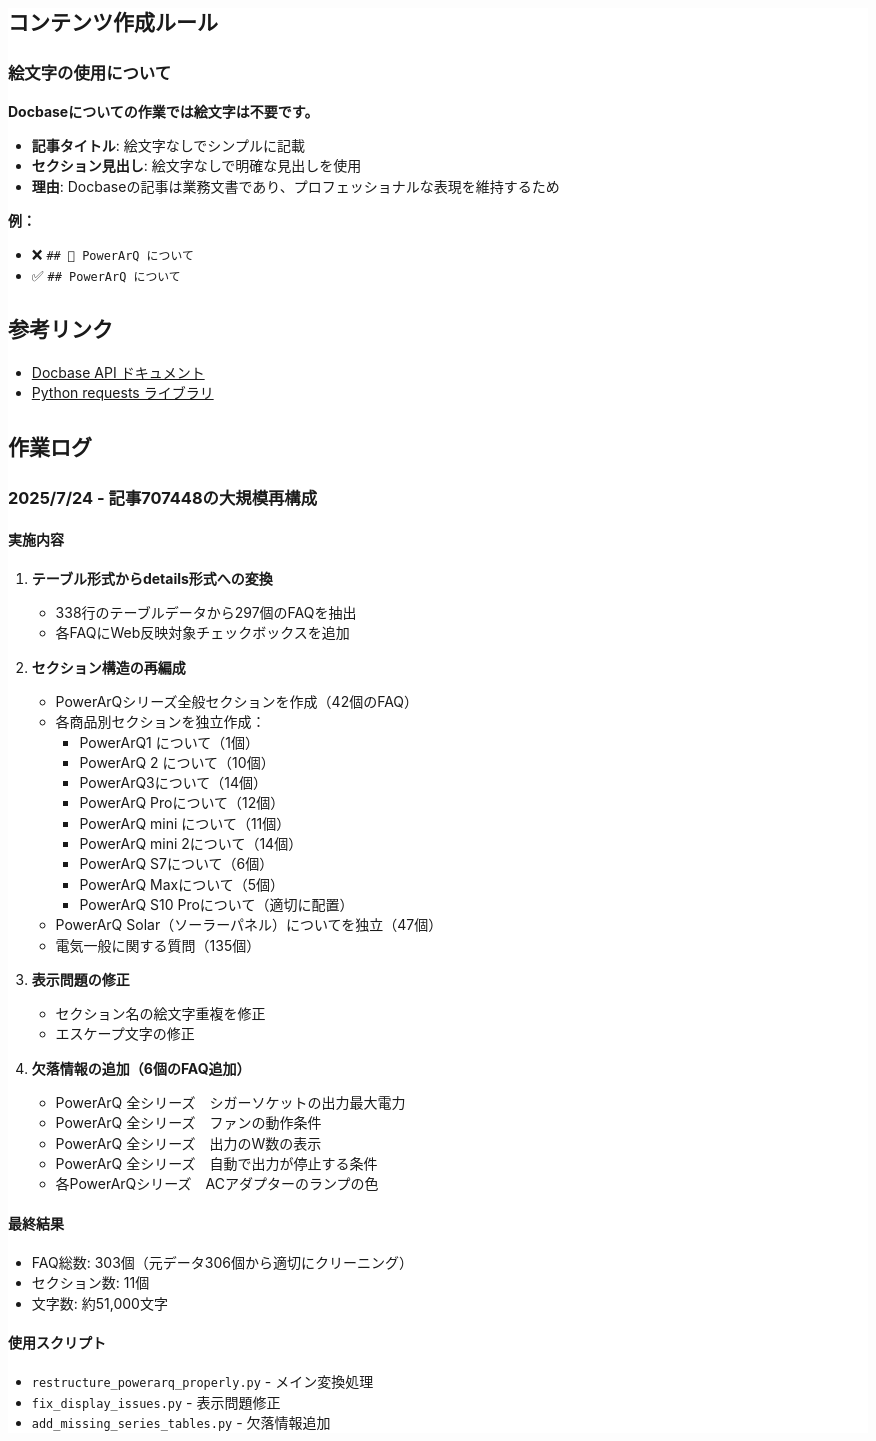 ## コンテンツ作成ルール

### 絵文字の使用について
**Docbaseについての作業では絵文字は不要です。**

- **記事タイトル**: 絵文字なしでシンプルに記載
- **セクション見出し**: 絵文字なしで明確な見出しを使用
- **理由**: Docbaseの記事は業務文書であり、プロフェッショナルな表現を維持するため

**例：**
- ❌ `## 🔌 PowerArQ について`
- ✅ `## PowerArQ について`

## 参考リンク
- [Docbase API ドキュメント](https://help.docbase.io/posts/45703)
- [Python requests ライブラリ](https://docs.python-requests.org/)

## 作業ログ

### 2025/7/24 - 記事707448の大規模再構成

#### 実施内容
1. **テーブル形式からdetails形式への変換**
   - 338行のテーブルデータから297個のFAQを抽出
   - 各FAQにWeb反映対象チェックボックスを追加

2. **セクション構造の再編成**
   - PowerArQシリーズ全般セクションを作成（42個のFAQ）
   - 各商品別セクションを独立作成：
     - PowerArQ1 について（1個）
     - PowerArQ 2 について（10個）
     - PowerArQ3について（14個）
     - PowerArQ Proについて（12個）
     - PowerArQ mini について（11個）
     - PowerArQ mini 2について（14個）
     - PowerArQ S7について（6個）
     - PowerArQ Maxについて（5個）
     - PowerArQ S10 Proについて（適切に配置）
   - PowerArQ Solar（ソーラーパネル）についてを独立（47個）
   - 電気一般に関する質問（135個）

3. **表示問題の修正**
   - セクション名の絵文字重複を修正
   - エスケープ文字の修正

4. **欠落情報の追加（6個のFAQ追加）**
   - PowerArQ 全シリーズ　シガーソケットの出力最大電力
   - PowerArQ 全シリーズ　ファンの動作条件
   - PowerArQ 全シリーズ　出力のW数の表示
   - PowerArQ 全シリーズ　自動で出力が停止する条件
   - 各PowerArQシリーズ　ACアダプターのランプの色

#### 最終結果
- FAQ総数: 303個（元データ306個から適切にクリーニング）
- セクション数: 11個
- 文字数: 約51,000文字

#### 使用スクリプト
- `restructure_powerarq_properly.py` - メイン変換処理
- `fix_display_issues.py` - 表示問題修正
- `add_missing_series_tables.py` - 欠落情報追加